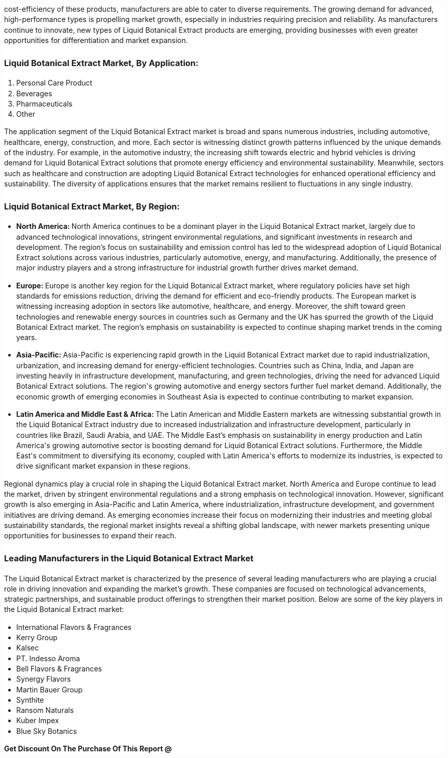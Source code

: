 cost-efficiency of these products, manufacturers are able to cater to diverse requirements. The growing demand for advanced, high-performance types is propelling market growth, especially in industries requiring precision and reliability. As manufacturers continue to innovate, new types of Liquid Botanical Extract products are emerging, providing businesses with even greater opportunities for differentiation and market expansion.</p><h3>Liquid Botanical Extract Market,&nbsp;By Application:</h3><ol><li>Personal Care Product<li> Beverages<li> Pharmaceuticals<li> Other</li></ol><p>The application segment of the Liquid Botanical Extract market is broad and spans numerous industries, including automotive, healthcare, energy, construction, and more. Each sector is witnessing distinct growth patterns influenced by the unique demands of the industry. For example, in the automotive industry, the increasing shift towards electric and hybrid vehicles is driving demand for Liquid Botanical Extract solutions that promote energy efficiency and environmental sustainability. Meanwhile, sectors such as healthcare and construction are adopting Liquid Botanical Extract technologies for enhanced operational efficiency and sustainability. The diversity of applications ensures that the market remains resilient to fluctuations in any single industry.</p><h3>Liquid Botanical Extract Market, By Region:</h3><ul><li><p><strong>North America:&nbsp;</strong>North America continues to be a dominant player in the Liquid Botanical Extract market, largely due to advanced technological innovations, stringent environmental regulations, and significant investments in research and development. The region&rsquo;s focus on sustainability and emission control has led to the widespread adoption of Liquid Botanical Extract solutions across various industries, particularly automotive, energy, and manufacturing. Additionally, the presence of major industry players and a strong infrastructure for industrial growth further drives market demand.</p></li><li><p><strong><strong>Europe:&nbsp;</strong></strong>Europe is another key region for the Liquid Botanical Extract market, where regulatory policies have set high standards for emissions reduction, driving the demand for efficient and eco-friendly products. The European market is witnessing increasing adoption in sectors like automotive, healthcare, and energy. Moreover, the shift toward green technologies and renewable energy sources in countries such as Germany and the UK has spurred the growth of the Liquid Botanical Extract market. The region&rsquo;s emphasis on sustainability is expected to continue shaping market trends in the coming years.</p></li><li><p><strong><strong>Asia-Pacific:&nbsp;</strong></strong>Asia-Pacific is experiencing rapid growth in the Liquid Botanical Extract market due to rapid industrialization, urbanization, and increasing demand for energy-efficient technologies. Countries such as China, India, and Japan are investing heavily in infrastructure development, manufacturing, and green technologies, driving the need for advanced Liquid Botanical Extract solutions. The region's growing automotive and energy sectors further fuel market demand. Additionally, the economic growth of emerging economies in Southeast Asia is expected to continue contributing to market expansion.</p></li><li><p><strong><strong>Latin America and Middle East &amp; Africa:&nbsp;</strong></strong>The Latin American and Middle Eastern markets are witnessing substantial growth in the Liquid Botanical Extract industry due to increased industrialization and infrastructure development, particularly in countries like Brazil, Saudi Arabia, and UAE. The Middle East&rsquo;s emphasis on sustainability in energy production and Latin America's growing automotive sector is boosting demand for Liquid Botanical Extract solutions. Furthermore, the Middle East's commitment to diversifying its economy, coupled with Latin America's efforts to modernize its industries, is expected to drive significant market expansion in these regions.</p></li></ul><p>Regional dynamics play a crucial role in shaping the Liquid Botanical Extract market. North America and Europe continue to lead the market, driven by stringent environmental regulations and a strong emphasis on technological innovation. However, significant growth is also emerging in Asia-Pacific and Latin America, where industrialization, infrastructure development, and government initiatives are driving demand. As emerging economies increase their focus on modernizing their industries and meeting global sustainability standards, the regional market insights reveal a shifting global landscape, with newer markets presenting unique opportunities for businesses to expand their reach.</p><h3><strong>Leading Manufacturers in the Liquid Botanical Extract Market</strong></h3><p>The Liquid Botanical Extract market is characterized by the presence of several leading manufacturers who are playing a crucial role in driving innovation and expanding the market&rsquo;s growth. These companies are focused on technological advancements, strategic partnerships, and sustainable product offerings to strengthen their market position. Below are some of the key players in the Liquid Botanical Extract market:</p></div><div class="article-main__content" data-test-id="publishing-text-block"><ul><li><span class="">International Flavors & Fragrances<li> Kerry Group<li> Kalsec<li> PT. Indesso Aroma<li> Bell Flavors & Fragrances<li> Synergy Flavors<li> Martin Bauer Group<li> Synthite<li> Ransom Naturals<li> Kuber Impex<li> Blue Sky Botanics</span></li></ul></div><div class="article-main__content" data-test-id="publishing-text-block"><p><span class="font-[700]"><strong>Get Discount On The Purchase Of This Report @</strong>